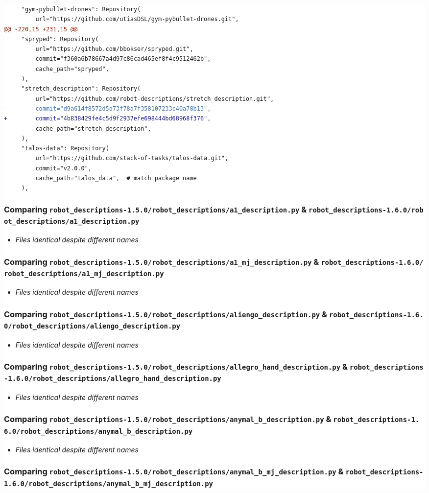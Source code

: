 ```diff
     "gym-pybullet-drones": Repository(
         url="https://github.com/utiasDSL/gym-pybullet-drones.git",
@@ -220,15 +231,15 @@
     "spryped": Repository(
         url="https://github.com/bbokser/spryped.git",
         commit="f360a6b78667a4d97c86cad465ef8f4c9512462b",
         cache_path="spryped",
     ),
     "stretch_description": Repository(
         url="https://github.com/robot-descriptions/stretch_description.git",
-        commit="d9a614f8572d5a73f78a7f358107233c40a78b13",
+        commit="4b838429fe4c5d9f2937efe698444bd68968f376",
         cache_path="stretch_description",
     ),
     "talos-data": Repository(
         url="https://github.com/stack-of-tasks/talos-data.git",
         commit="v2.0.0",
         cache_path="talos_data",  # match package name
     ),
```

### Comparing `robot_descriptions-1.5.0/robot_descriptions/a1_description.py` & `robot_descriptions-1.6.0/robot_descriptions/a1_description.py`

 * *Files identical despite different names*

### Comparing `robot_descriptions-1.5.0/robot_descriptions/a1_mj_description.py` & `robot_descriptions-1.6.0/robot_descriptions/a1_mj_description.py`

 * *Files identical despite different names*

### Comparing `robot_descriptions-1.5.0/robot_descriptions/aliengo_description.py` & `robot_descriptions-1.6.0/robot_descriptions/aliengo_description.py`

 * *Files identical despite different names*

### Comparing `robot_descriptions-1.5.0/robot_descriptions/allegro_hand_description.py` & `robot_descriptions-1.6.0/robot_descriptions/allegro_hand_description.py`

 * *Files identical despite different names*

### Comparing `robot_descriptions-1.5.0/robot_descriptions/anymal_b_description.py` & `robot_descriptions-1.6.0/robot_descriptions/anymal_b_description.py`

 * *Files identical despite different names*

### Comparing `robot_descriptions-1.5.0/robot_descriptions/anymal_b_mj_description.py` & `robot_descriptions-1.6.0/robot_descriptions/anymal_b_mj_description.py`
